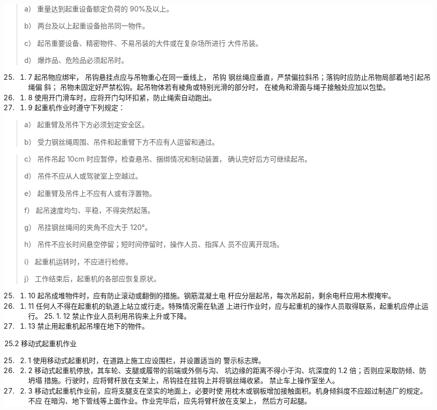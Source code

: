 > a） 重量达到起重设备额定负荷的 90%及以上。
> 
> 
> b） 两台及以上起重设备抬吊同一物件。
> 
> c） 起吊重要设备、精密物件、不易吊装的大件或在复杂场所进行 大件吊装。
> 
> d） 爆炸品、危险品必须起吊时。
> 

25. 1. 7 起吊物应绑牢， 吊钩悬挂点应与吊物重心在同一垂线上， 吊钩 钢丝绳应垂直，严禁偏拉斜吊；落钩时应防止吊物局部着地引起吊绳偏 斜； 吊物未固定好严禁松钩。起吊物体若有棱角或特别光滑的部分时， 在棱角和滑面与绳子接触处应加以包垫。

25. 1. 8 使用开门滑车时，应将开门勾环扣紧，防止绳索自动跑出。

25. 1. 9 起重机作业时遵守下列规定：

> a） 起重臂及吊件下方必须划定安全区。
> 
> 
> b） 受力钢丝绳周围、吊件和起重臂下方不应有人逗留和通过。
> 

> 
> c） 吊件吊起 10cm 时应暂停，检查悬吊、捆绑情况和制动装置， 确认完好后方可继续起吊。
> 
> d） 吊件不应从人或驾驶室上空越过。
> 
> e） 起重臂及吊件上不应有人或有浮置物。
> 
> f） 起吊速度均匀、平稳，不得突然起落。
> 
> g） 吊挂钢丝绳间的夹角不应大于 120°。
> 
> h） 吊件不应长时间悬空停留；短时间停留时，操作人员、指挥人 员不应离开现场。
> 
> i） 起重机运转时，不应进行检修。
> 
> j） 工作结束后，起重机的各部应恢复原状。
> 

25. 1. 10 起吊成堆物件时，应有防止滚动或翻倒的措施。钢筋混凝土电 杆应分层起吊，每次吊起前，剩余电杆应用木楔掩牢。

25. 1. 11 任何人不得在起重机的轨道上站立或行走。特殊情况需在轨道 上进行作业时，应与起重机的操作人员取得联系，起重机应停止运行。 25. 1. 12 禁止作业人员利用吊钩来上升或下降。

25. 1. 13 禁止用起重机起吊埋在地下的物件。

25.2 移动式起重机作业

25. 2. 1 使用移动式起重机时，在道路上施工应设围栏，并设置适当的 警示标志牌。

25. 2. 2 移动式起重机停放，其车轮、支腿或履带的前端或外侧与沟、 坑边缘的距离不得小于沟、坑深度的 1.2 倍；否则应采取防倾、防坍塌 措施。行驶时，应将臂杆放在支架上，吊钩挂在挂钩上并将钢丝绳收紧。 禁止车上操作室坐人。

25. 2. 3 移动式起重机作业前，应将支腿支在坚实的地面上，必要时使 用枕木或钢板增加接触面积。机身倾斜度不应超过制造厂的规定。不应 在暗沟、地下管线等上面作业。作业完毕后，应先将臂杆放在支架上， 然后方可起腿。
